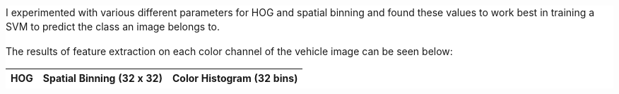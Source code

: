 I experimented with various different parameters for HOG and spatial binning and found these values to work best in training a SVM to predict the class an image belongs to.

The results of feature extraction on each color channel of the vehicle image can be seen below:

| HOG                                                | Spatial Binning (32 x 32)                             | Color Histogram (32 bins) |
|----------------------------------------------------|-------------------------------------------------------|--|